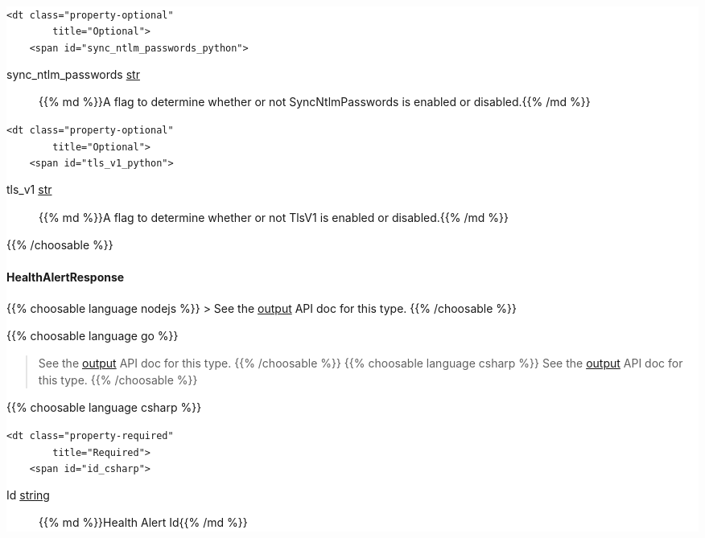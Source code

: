     <dt class="property-optional"
            title="Optional">
        <span id="sync_ntlm_passwords_python">
<a href="#sync_ntlm_passwords_python" style="color: inherit; text-decoration: inherit;">sync_<wbr>ntlm_<wbr>passwords</a>
</span> 
        <span class="property-indicator"></span>
        <span class="property-type"><a href="https://docs.python.org/3/library/stdtypes.html">str</a></span>
    </dt>
    <dd>{{% md %}}A flag to determine whether or not SyncNtlmPasswords is enabled or disabled.{{% /md %}}</dd>

    <dt class="property-optional"
            title="Optional">
        <span id="tls_v1_python">
<a href="#tls_v1_python" style="color: inherit; text-decoration: inherit;">tls_<wbr>v1</a>
</span> 
        <span class="property-indicator"></span>
        <span class="property-type"><a href="https://docs.python.org/3/library/stdtypes.html">str</a></span>
    </dt>
    <dd>{{% md %}}A flag to determine whether or not TlsV1 is enabled or disabled.{{% /md %}}</dd>

</dl>
{{% /choosable %}}





<h4 id="healthalertresponse">Health<wbr>Alert<wbr>Response</h4>
{{% choosable language nodejs %}}
> See the   <a href="/docs/reference/pkg/nodejs/pulumi/azurerm/types/output/#HealthAlertResponse">output</a> API doc for this type.
{{% /choosable %}}

{{% choosable language go %}}
> See the   <a href="https://pkg.go.dev/github.com/pulumi/pulumi-azurerm/sdk/go/azurerm/aad/v20200101?tab=doc#HealthAlertResponseOutput">output</a> API doc for this type.
{{% /choosable %}}
{{% choosable language csharp %}}
> See the   <a href="/docs/reference/pkg/dotnet/Pulumi.AzureRM/Pulumi.AzureRM.Aad.V20200101.Outputs.HealthAlertResponse.html">output</a> API doc for this type.
{{% /choosable %}}




{{% choosable language csharp %}}
<dl class="resources-properties">

    <dt class="property-required"
            title="Required">
        <span id="id_csharp">
<a href="#id_csharp" style="color: inherit; text-decoration: inherit;">Id</a>
</span> 
        <span class="property-indicator"></span>
        <span class="property-type"><a href="https://docs.microsoft.com/en-us/dotnet/csharp/language-reference/builtin-types/built-in-types">string</a></span>
    </dt>
    <dd>{{% md %}}Health Alert Id{{% /md %}}</dd>
